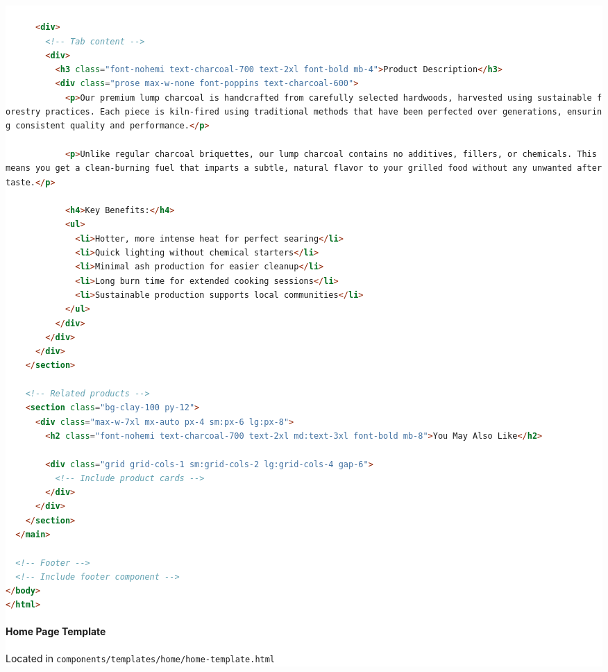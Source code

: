  ```html
        
        <div>
          <!-- Tab content -->
          <div>
            <h3 class="font-nohemi text-charcoal-700 text-2xl font-bold mb-4">Product Description</h3>
            <div class="prose max-w-none font-poppins text-charcoal-600">
              <p>Our premium lump charcoal is handcrafted from carefully selected hardwoods, harvested using sustainable forestry practices. Each piece is kiln-fired using traditional methods that have been perfected over generations, ensuring consistent quality and performance.</p>
              
              <p>Unlike regular charcoal briquettes, our lump charcoal contains no additives, fillers, or chemicals. This means you get a clean-burning fuel that imparts a subtle, natural flavor to your grilled food without any unwanted aftertaste.</p>
              
              <h4>Key Benefits:</h4>
              <ul>
                <li>Hotter, more intense heat for perfect searing</li>
                <li>Quick lighting without chemical starters</li>
                <li>Minimal ash production for easier cleanup</li>
                <li>Long burn time for extended cooking sessions</li>
                <li>Sustainable production supports local communities</li>
              </ul>
            </div>
          </div>
        </div>
      </section>
      
      <!-- Related products -->
      <section class="bg-clay-100 py-12">
        <div class="max-w-7xl mx-auto px-4 sm:px-6 lg:px-8">
          <h2 class="font-nohemi text-charcoal-700 text-2xl md:text-3xl font-bold mb-8">You May Also Like</h2>
          
          <div class="grid grid-cols-1 sm:grid-cols-2 lg:grid-cols-4 gap-6">
            <!-- Include product cards -->
          </div>
        </div>
      </section>
    </main>
    
    <!-- Footer -->
    <!-- Include footer component -->
  </body>
  </html>
  ```

#### Home Page Template

Located in `components/templates/home/home-template.html`
